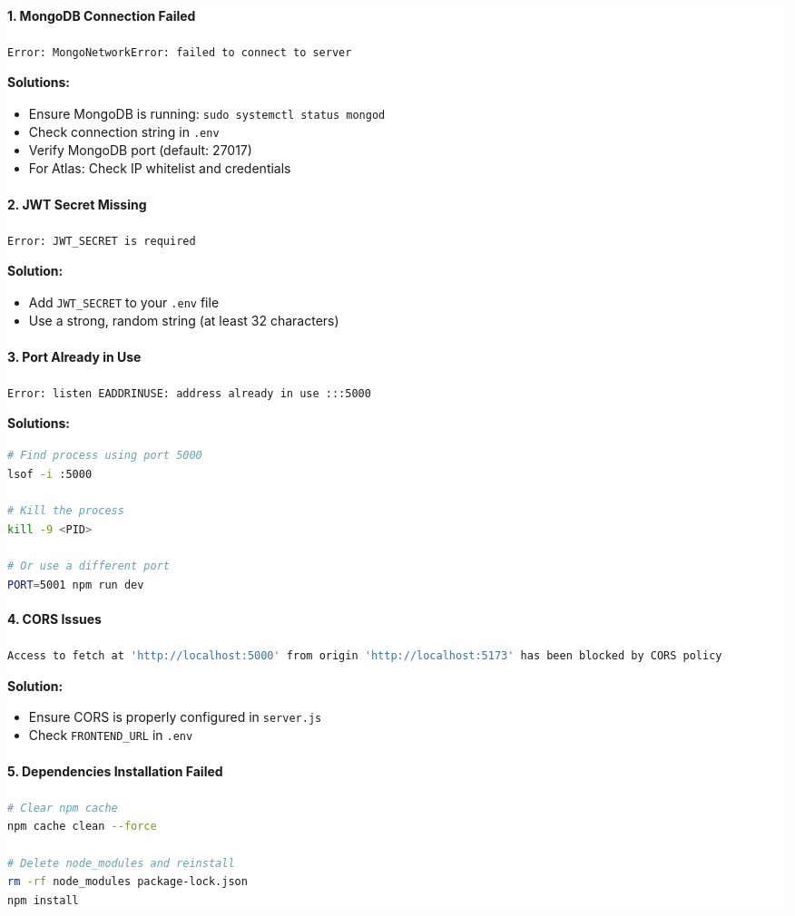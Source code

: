 #### 1. MongoDB Connection Failed
```bash
Error: MongoNetworkError: failed to connect to server
```

**Solutions:**
- Ensure MongoDB is running: `sudo systemctl status mongod`
- Check connection string in `.env`
- Verify MongoDB port (default: 27017)
- For Atlas: Check IP whitelist and credentials

#### 2. JWT Secret Missing
```bash
Error: JWT_SECRET is required
```

**Solution:**
- Add `JWT_SECRET` to your `.env` file
- Use a strong, random string (at least 32 characters)

#### 3. Port Already in Use
```bash
Error: listen EADDRINUSE: address already in use :::5000
```

**Solutions:**
```bash
# Find process using port 5000
lsof -i :5000

# Kill the process
kill -9 <PID>

# Or use a different port
PORT=5001 npm run dev
```

#### 4. CORS Issues
```bash
Access to fetch at 'http://localhost:5000' from origin 'http://localhost:5173' has been blocked by CORS policy
```

**Solution:**
- Ensure CORS is properly configured in `server.js`
- Check `FRONTEND_URL` in `.env`

#### 5. Dependencies Installation Failed
```bash
# Clear npm cache
npm cache clean --force

# Delete node_modules and reinstall
rm -rf node_modules package-lock.json
npm install
```
